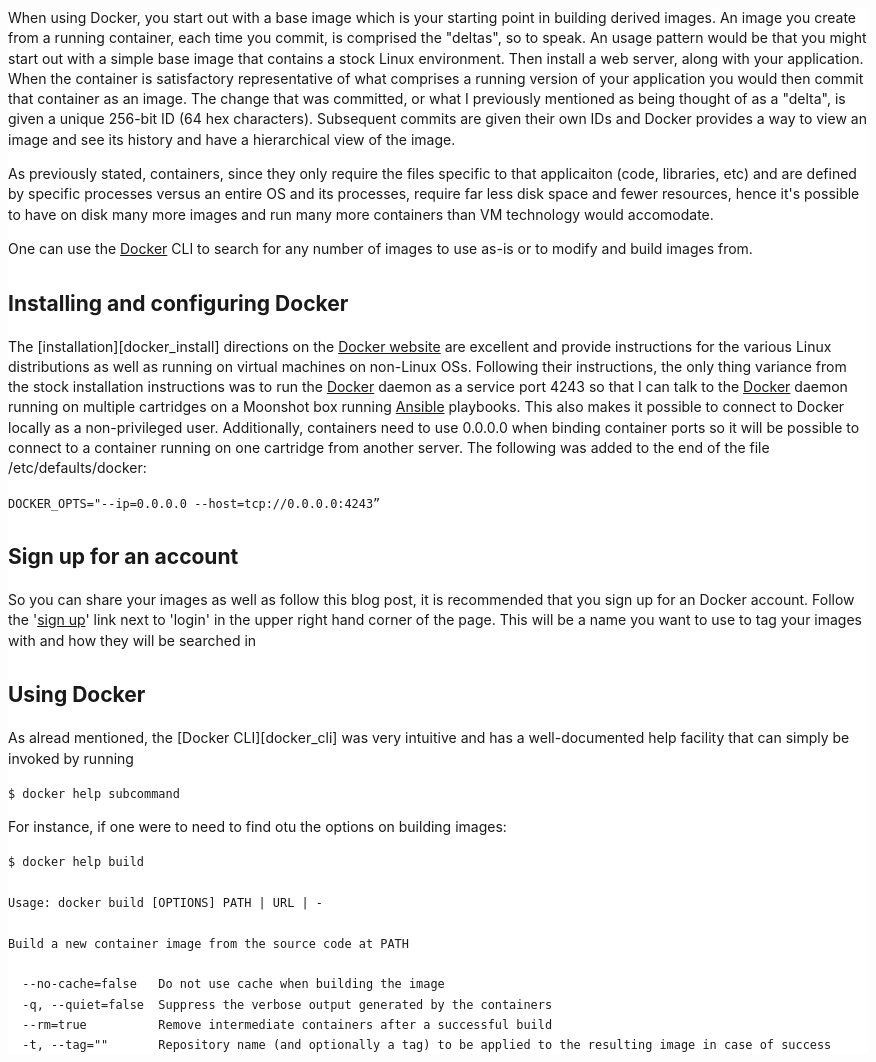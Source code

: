 When using Docker, you start out with a base image which is your starting point in building derived images. An image you create from a running container, each time you commit, is comprised the "deltas", so to speak. An usage pattern would be that you might start out with a simple base image that contains a stock Linux environment. Then install a web server, along with your application. When the container is satisfactory representative of what comprises a running version of your application you would then commit that container as an image. The change that was committed, or what I previously mentioned as being thought of as a "delta", is given a unique 256-bit ID (64 hex characters). Subsequent commits are given their own IDs and Docker provides a way to view an image and see its history and have a hierarchical view of the image.

As previously stated, containers, since they only require the files specific to that applicaiton (code, libraries, etc) and are defined by specific processes versus an entire OS and its processes, require far less disk space and fewer resources, hence it's possible to have on disk many more images and run many more containers than VM technology would accomodate.

One can use the [Docker][Docker] CLI to search for any number of images to use as-is or to modify and build images from.

## Installing and configuring Docker

The [installation][docker_install] directions on the [Docker website][Docker] are excellent and provide instructions for the various Linux distributions as well as running on virtual machines on non-Linux OSs. Following their instructions, the only thing variance from the stock installation instructions was to run the [Docker][Docker] daemon as a service port 4243 so that I can talk to the [Docker][Docker] daemon running on multiple cartridges on a Moonshot box running [Ansible][Ansible] playbooks. This also makes it possible to connect to Docker locally as a non-privileged user. Additionally, containers need to use 0.0.0.0 when binding container ports so it will be possible to connect to a container running on one cartridge from another server. The following was added to the end of the file /etc/defaults/docker:

    DOCKER_OPTS="--ip=0.0.0.0 --host=tcp://0.0.0.0:4243”


## Sign up for an account

So you can share your images as well as follow this blog post, it is recommended that you sign up for an Docker account. Follow the '[sign up][docker_signup]' link next to 'login' in the upper right hand corner of the page. This will be a name you want to use to tag your images with and how they will be searched in 
## Using Docker

As alread mentioned, the [Docker CLI][docker_cli] was very intuitive and has a well-documented help facility that can simply be invoked by running

    $ docker help subcommand

For instance, if one were to need to find otu the options on building images:

    $ docker help build

    Usage: docker build [OPTIONS] PATH | URL | -

    Build a new container image from the source code at PATH

      --no-cache=false   Do not use cache when building the image
      -q, --quiet=false  Suppress the verbose output generated by the containers
      --rm=true          Remove intermediate containers after a successful build
      -t, --tag=""       Repository name (and optionally a tag) to be applied to the resulting image in case of success


[Docker.inc]: http://docker.com
[Docker]: http://docker.io
[docker_signup]: https://www.docker.io/account/signup/
[kernel_features]: http://www.kbartocha.com/tag/linux-kernel-namespaces/
[cgroups]: https://access.redhat.com/site/documentation/en-US/Red_Hat_Enterprise_Linux/6/html/Resource_Management_Guide/ch01.html
[libcontainer]: http://blog.docker.com/2014/03/docker-0-9-introducing-execution-drivers-and-libcontainer/
[lxc]: https://linuxcontainers.org/
[parallels]: http://www.parallels.com/
[openvz]: http://openvz.org/Main_Page
[freebsd_jail]: http://www.freebsd.org/doc/handbook/jails.html
[dockerfile]: http://docs.docker.io/reference/builder/
[docker_ansible]: http://docs.ansible.com/docker_module.html
[docker_image_ansible]: http://docs.ansible.com/docker_image_module.html
[docker_image_registry]: https://registry.hub.docker.com/
[docker_inventory_ansible]: https://github.com/ansible/ansible/blob/devel/plugins/inventory/docker.yml
[salt_states_dockerio]: http://docs.saltstack.com/en/latest/ref/states/all/salt.states.dockerio.html
[garety-docker]: https://forge.puppetlabs.com/garethr/docker
[chef_docker]: http://www.getchef.com/blog/2014/04/23/chef-docker-automating-container-workflows/
[Ansible]: http://www.ansible.com/home
[SaltStack]: http://www.saltstack.com/
[Puppet]: http://puppetlabs.com/puppet/puppet-enterprise?gclid=CKvX14_85b4CFSgQ7AodhlMAwQ
[Chef]: http://www.getchef.com/chef/
[Solum]: https://wiki.openstack.org/wiki/Solum
[ansible_galaxy]: https://galaxy.ansible.com
[ansible_docker_presentation]: http://www.slideshare.net/PatrickGalbraith/docker-ansible-34909080
[nova_containers_openstack]: http://blog.docker.io/2013/06/openstack-docker-manage-linux-containers-with-nova/
[dockenstack]: https://index.docker.io/u/ewindisch/dockenstack/
[openstack_docker]: https://wiki.openstack.org/wiki/Docker
[openshift]: https://www.openshift.com/?sc_cid=70160000000UJArAAO&gclid=COfd-Oz-5b4CFcHm7AodS1gA7Q